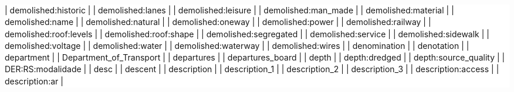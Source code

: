 | demolished:historic                                  |
| demolished:lanes                                     |
| demolished:leisure                                   |
| demolished:man_made                                  |
| demolished:material                                  |
| demolished:name                                      |
| demolished:natural                                   |
| demolished:oneway                                    |
| demolished:power                                     |
| demolished:railway                                   |
| demolished:roof:levels                               |
| demolished:roof:shape                                |
| demolished:segregated                                |
| demolished:service                                   |
| demolished:sidewalk                                  |
| demolished:voltage                                   |
| demolished:water                                     |
| demolished:waterway                                  |
| demolished:wires                                     |
| denomination                                         |
| denotation                                           |
| department                                           |
| Department_of_Transport                              |
| departures                                           |
| departures_board                                     |
| depth                                                |
| depth:dredged                                        |
| depth:source_quality                                 |
| DER:RS:modalidade                                    |
| desc                                                 |
| descent                                              |
| description                                          |
| description_1                                        |
| description_2                                        |
| description_3                                        |
| description:access                                   |
| description:ar                                       |